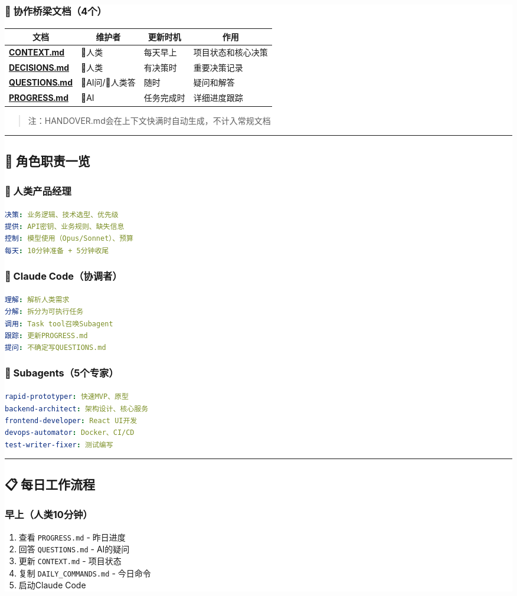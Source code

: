 ### 🤝 协作桥梁文档（4个）

| 文档 | 维护者 | 更新时机 | 作用 |
|------|--------|----------|------|
| **[CONTEXT.md](CONTEXT.md)** | 👤人类 | 每天早上 | 项目状态和核心决策 |
| **[DECISIONS.md](DECISIONS.md)** | 👤人类 | 有决策时 | 重要决策记录 |
| **[QUESTIONS.md](QUESTIONS.md)** | 🤖AI问/👤人类答 | 随时 | 疑问和解答 |
| **[PROGRESS.md](PROGRESS.md)** | 🤖AI | 任务完成时 | 详细进度跟踪 |

> 注：HANDOVER.md会在上下文快满时自动生成，不计入常规文档

---

## 🎯 角色职责一览

### 👤 人类产品经理
```yaml
决策: 业务逻辑、技术选型、优先级
提供: API密钥、业务规则、缺失信息
控制: 模型使用（Opus/Sonnet）、预算
每天: 10分钟准备 + 5分钟收尾
```

### 🤖 Claude Code（协调者）
```yaml
理解: 解析人类需求
分解: 拆分为可执行任务
调用: Task tool召唤Subagent
跟踪: 更新PROGRESS.md
提问: 不确定写QUESTIONS.md
```

### 🔧 Subagents（5个专家）
```yaml
rapid-prototyper: 快速MVP、原型
backend-architect: 架构设计、核心服务
frontend-developer: React UI开发
devops-automator: Docker、CI/CD
test-writer-fixer: 测试编写
```

---

## 📋 每日工作流程

### 早上（人类10分钟）
1. 查看 `PROGRESS.md` - 昨日进度
2. 回答 `QUESTIONS.md` - AI的疑问
3. 更新 `CONTEXT.md` - 项目状态
4. 复制 `DAILY_COMMANDS.md` - 今日命令
5. 启动Claude Code
